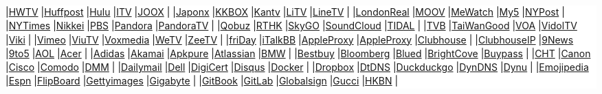 |[HWTV](https://github.com/Qmxn/Tool/tree/X/QuantumultX/Rule/HWTV) |[Huffpost](https://github.com/Qmxn/Tool/tree/X/QuantumultX/Rule/Huffpost) |[Hulu](https://github.com/Qmxn/Tool/tree/X/QuantumultX/Rule/Hulu) |[ITV](https://github.com/Qmxn/Tool/tree/X/QuantumultX/Rule/ITV) |[JOOX](https://github.com/Qmxn/Tool/tree/X/QuantumultX/Rule/JOOX) |
|[Japonx](https://github.com/Qmxn/Tool/tree/X/QuantumultX/Rule/Japonx) |[KKBOX](https://github.com/Qmxn/Tool/tree/X/QuantumultX/Rule/KKBOX) |[Kantv](https://github.com/Qmxn/Tool/tree/X/QuantumultX/Rule/Kantv) |[LiTV](https://github.com/Qmxn/Tool/tree/X/QuantumultX/Rule/LiTV) |[LineTV](https://github.com/Qmxn/Tool/tree/X/QuantumultX/Rule/LineTV) |
|[LondonReal](https://github.com/Qmxn/Tool/tree/X/QuantumultX/Rule/LondonReal) |[MOOV](https://github.com/Qmxn/Tool/tree/X/QuantumultX/Rule/MOOV) |[MeWatch](https://github.com/Qmxn/Tool/tree/X/QuantumultX/Rule/MeWatch) |[My5](https://github.com/Qmxn/Tool/tree/X/QuantumultX/Rule/My5) |[NYPost](https://github.com/Qmxn/Tool/tree/X/QuantumultX/Rule/NYPost) |
|[NYTimes](https://github.com/Qmxn/Tool/tree/X/QuantumultX/Rule/NYTimes) |[Nikkei](https://github.com/Qmxn/Tool/tree/X/QuantumultX/Rule/Nikkei) |[PBS](https://github.com/Qmxn/Tool/tree/X/QuantumultX/Rule/PBS) |[Pandora](https://github.com/Qmxn/Tool/tree/X/QuantumultX/Rule/Pandora) |[PandoraTV](https://github.com/Qmxn/Tool/tree/X/QuantumultX/Rule/PandoraTV) |
|[Qobuz](https://github.com/Qmxn/Tool/tree/X/QuantumultX/Rule/Qobuz) |[RTHK](https://github.com/Qmxn/Tool/tree/X/QuantumultX/Rule/RTHK) |[SkyGO](https://github.com/Qmxn/Tool/tree/X/QuantumultX/Rule/SkyGO) |[SoundCloud](https://github.com/Qmxn/Tool/tree/X/QuantumultX/Rule/SoundCloud) |[TIDAL](https://github.com/Qmxn/Tool/tree/X/QuantumultX/Rule/TIDAL) |
|[TVB](https://github.com/Qmxn/Tool/tree/X/QuantumultX/Rule/TVB) |[TaiWanGood](https://github.com/Qmxn/Tool/tree/X/QuantumultX/Rule/TaiWanGood) |[VOA](https://github.com/Qmxn/Tool/tree/X/QuantumultX/Rule/VOA) |[VidolTV](https://github.com/Qmxn/Tool/tree/X/QuantumultX/Rule/VidolTV) |[Viki](https://github.com/Qmxn/Tool/tree/X/QuantumultX/Rule/Viki) |
|[Vimeo](https://github.com/Qmxn/Tool/tree/X/QuantumultX/Rule/Vimeo) |[ViuTV](https://github.com/Qmxn/Tool/tree/X/QuantumultX/Rule/ViuTV) |[Voxmedia](https://github.com/Qmxn/Tool/tree/X/QuantumultX/Rule/Voxmedia) |[WeTV](https://github.com/Qmxn/Tool/tree/X/QuantumultX/Rule/WeTV) |[ZeeTV](https://github.com/Qmxn/Tool/tree/X/QuantumultX/Rule/ZeeTV) |
|[friDay](https://github.com/Qmxn/Tool/tree/X/QuantumultX/Rule/friDay) |[iTalkBB](https://github.com/Qmxn/Tool/tree/X/QuantumultX/Rule/iTalkBB) |[AppleProxy](https://github.com/Qmxn/Tool/tree/X/QuantumultX/Rule/AppleProxy) |[AppleProxy](https://github.com/Qmxn/Tool/tree/X/QuantumultX/Rule/AppleProxy) |[Clubhouse](https://github.com/Qmxn/Tool/tree/X/QuantumultX/Rule/Clubhouse) |
|[ClubhouseIP](https://github.com/Qmxn/Tool/tree/X/QuantumultX/Rule/ClubhouseIP) |[9News](https://github.com/Qmxn/Tool/tree/X/QuantumultX/Rule/9News) |[9to5](https://github.com/Qmxn/Tool/tree/X/QuantumultX/Rule/9to5) |[AOL](https://github.com/Qmxn/Tool/tree/X/QuantumultX/Rule/AOL) |[Acer](https://github.com/Qmxn/Tool/tree/X/QuantumultX/Rule/Acer) |
|[Adidas](https://github.com/Qmxn/Tool/tree/X/QuantumultX/Rule/Adidas) |[Akamai](https://github.com/Qmxn/Tool/tree/X/QuantumultX/Rule/Akamai) |[Apkpure](https://github.com/Qmxn/Tool/tree/X/QuantumultX/Rule/Apkpure) |[Atlassian](https://github.com/Qmxn/Tool/tree/X/QuantumultX/Rule/Atlassian) |[BMW](https://github.com/Qmxn/Tool/tree/X/QuantumultX/Rule/BMW) |
|[Bestbuy](https://github.com/Qmxn/Tool/tree/X/QuantumultX/Rule/Bestbuy) |[Bloomberg](https://github.com/Qmxn/Tool/tree/X/QuantumultX/Rule/Bloomberg) |[Blued](https://github.com/Qmxn/Tool/tree/X/QuantumultX/Rule/Blued) |[BrightCove](https://github.com/Qmxn/Tool/tree/X/QuantumultX/Rule/BrightCove) |[Buypass](https://github.com/Qmxn/Tool/tree/X/QuantumultX/Rule/Buypass) |
|[CHT](https://github.com/Qmxn/Tool/tree/X/QuantumultX/Rule/CHT) |[Canon](https://github.com/Qmxn/Tool/tree/X/QuantumultX/Rule/Canon) |[Cisco](https://github.com/Qmxn/Tool/tree/X/QuantumultX/Rule/Cisco) |[Comodo](https://github.com/Qmxn/Tool/tree/X/QuantumultX/Rule/Comodo) |[DMM](https://github.com/Qmxn/Tool/tree/X/QuantumultX/Rule/DMM) |
|[Dailymail](https://github.com/Qmxn/Tool/tree/X/QuantumultX/Rule/Dailymail) |[Dell](https://github.com/Qmxn/Tool/tree/X/QuantumultX/Rule/Dell) |[DigiCert](https://github.com/Qmxn/Tool/tree/X/QuantumultX/Rule/DigiCert) |[Disqus](https://github.com/Qmxn/Tool/tree/X/QuantumultX/Rule/Disqus) |[Docker](https://github.com/Qmxn/Tool/tree/X/QuantumultX/Rule/Docker) |
|[Dropbox](https://github.com/Qmxn/Tool/tree/X/QuantumultX/Rule/Dropbox) |[DtDNS](https://github.com/Qmxn/Tool/tree/X/QuantumultX/Rule/DtDNS) |[Duckduckgo](https://github.com/Qmxn/Tool/tree/X/QuantumultX/Rule/Duckduckgo) |[DynDNS](https://github.com/Qmxn/Tool/tree/X/QuantumultX/Rule/DynDNS) |[Dynu](https://github.com/Qmxn/Tool/tree/X/QuantumultX/Rule/Dynu) |
|[Emojipedia](https://github.com/Qmxn/Tool/tree/X/QuantumultX/Rule/Emojipedia) |[Espn](https://github.com/Qmxn/Tool/tree/X/QuantumultX/Rule/Espn) |[FlipBoard](https://github.com/Qmxn/Tool/tree/X/QuantumultX/Rule/FlipBoard) |[Gettyimages](https://github.com/Qmxn/Tool/tree/X/QuantumultX/Rule/Gettyimages) |[Gigabyte](https://github.com/Qmxn/Tool/tree/X/QuantumultX/Rule/Gigabyte) |
|[GitBook](https://github.com/Qmxn/Tool/tree/X/QuantumultX/Rule/GitBook) |[GitLab](https://github.com/Qmxn/Tool/tree/X/QuantumultX/Rule/GitLab) |[Globalsign](https://github.com/Qmxn/Tool/tree/X/QuantumultX/Rule/GlobalSign) |[Gucci](https://github.com/Qmxn/Tool/tree/X/QuantumultX/Rule/Gucci) |[HKBN](https://github.com/Qmxn/Tool/tree/X/QuantumultX/Rule/HKBN) |